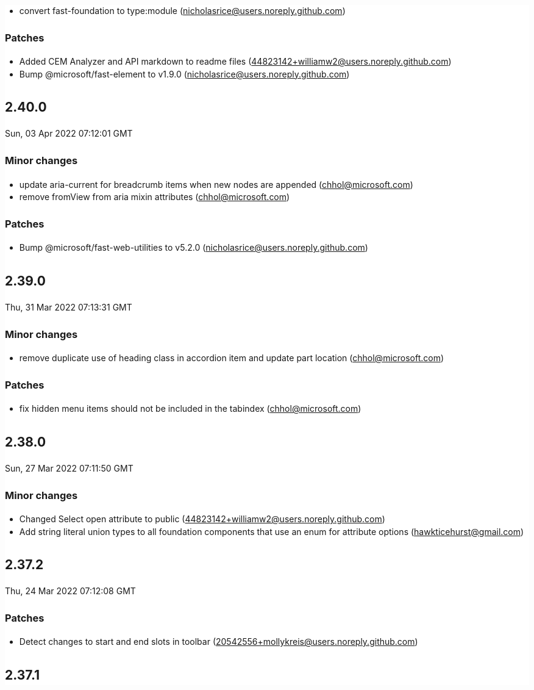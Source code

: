- convert fast-foundation to type:module (nicholasrice@users.noreply.github.com)

### Patches

- Added CEM Analyzer and API markdown to readme files (44823142+williamw2@users.noreply.github.com)
- Bump @microsoft/fast-element to v1.9.0 (nicholasrice@users.noreply.github.com)

## 2.40.0

Sun, 03 Apr 2022 07:12:01 GMT

### Minor changes

- update aria-current for breadcrumb items when new nodes are appended (chhol@microsoft.com)
- remove fromView from aria mixin attributes (chhol@microsoft.com)

### Patches

- Bump @microsoft/fast-web-utilities to v5.2.0 (nicholasrice@users.noreply.github.com)

## 2.39.0

Thu, 31 Mar 2022 07:13:31 GMT

### Minor changes

- remove duplicate use of heading class in accordion item and update part location (chhol@microsoft.com)

### Patches

- fix hidden menu items should not be included in the tabindex (chhol@microsoft.com)

## 2.38.0

Sun, 27 Mar 2022 07:11:50 GMT

### Minor changes

- Changed Select open attribute to public (44823142+williamw2@users.noreply.github.com)
- Add string literal union types to all foundation components that use an enum for attribute options (hawkticehurst@gmail.com)

## 2.37.2

Thu, 24 Mar 2022 07:12:08 GMT

### Patches

- Detect changes to start and end slots in toolbar (20542556+mollykreis@users.noreply.github.com)

## 2.37.1
